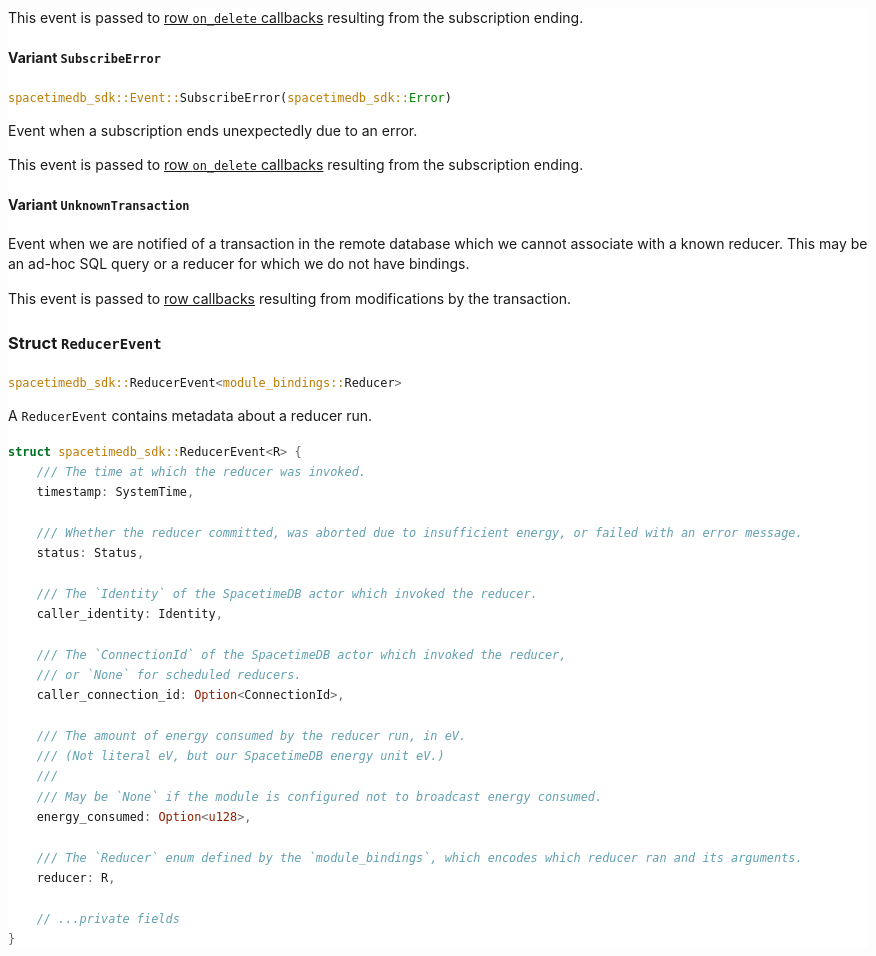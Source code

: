 This event is passed to [row `on_delete` callbacks](#callback-on_delete) resulting from the subscription ending.

#### Variant `SubscribeError`

```rust
spacetimedb_sdk::Event::SubscribeError(spacetimedb_sdk::Error)
```

Event when a subscription ends unexpectedly due to an error.

This event is passed to [row `on_delete` callbacks](#callback-on_delete) resulting from the subscription ending.

#### Variant `UnknownTransaction`

Event when we are notified of a transaction in the remote database which we cannot associate with a known reducer. This may be an ad-hoc SQL query or a reducer for which we do not have bindings.

This event is passed to [row callbacks](#callback-on_insert) resulting from modifications by the transaction.

### Struct `ReducerEvent`

```rust
spacetimedb_sdk::ReducerEvent<module_bindings::Reducer>
```

A `ReducerEvent` contains metadata about a reducer run.

```rust
struct spacetimedb_sdk::ReducerEvent<R> {
    /// The time at which the reducer was invoked.
    timestamp: SystemTime,

    /// Whether the reducer committed, was aborted due to insufficient energy, or failed with an error message.
    status: Status,

    /// The `Identity` of the SpacetimeDB actor which invoked the reducer.
    caller_identity: Identity,

    /// The `ConnectionId` of the SpacetimeDB actor which invoked the reducer,
    /// or `None` for scheduled reducers.
    caller_connection_id: Option<ConnectionId>,

    /// The amount of energy consumed by the reducer run, in eV.
    /// (Not literal eV, but our SpacetimeDB energy unit eV.)
    ///
    /// May be `None` if the module is configured not to broadcast energy consumed.
    energy_consumed: Option<u128>,

    /// The `Reducer` enum defined by the `module_bindings`, which encodes which reducer ran and its arguments.
    reducer: R,

    // ...private fields
}
```

